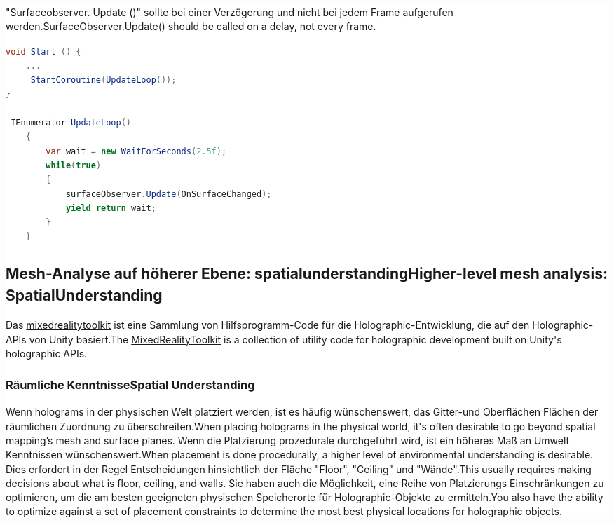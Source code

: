 <span data-ttu-id="0f8c5-171">"Surfaceobserver. Update ()" sollte bei einer Verzögerung und nicht bei jedem Frame aufgerufen werden.</span><span class="sxs-lookup"><span data-stu-id="0f8c5-171">SurfaceObserver.Update() should be called on a delay, not every frame.</span></span>

```cs
void Start () {
    ...
     StartCoroutine(UpdateLoop());
}

 IEnumerator UpdateLoop()
    {
        var wait = new WaitForSeconds(2.5f);
        while(true)
        {
            surfaceObserver.Update(OnSurfaceChanged);
            yield return wait;
        }
    }
```

## <a name="higher-level-mesh-analysis-spatialunderstanding"></a><span data-ttu-id="0f8c5-172">Mesh-Analyse auf höherer Ebene: spatialunderstanding</span><span class="sxs-lookup"><span data-stu-id="0f8c5-172">Higher-level mesh analysis: SpatialUnderstanding</span></span>

<span data-ttu-id="0f8c5-173">Das <a href="https://github.com/Microsoft/MixedRealityToolkit-Unity" target="_blank">mixedrealitytoolkit</a> ist eine Sammlung von Hilfsprogramm-Code für die Holographic-Entwicklung, die auf den Holographic-APIs von Unity basiert.</span><span class="sxs-lookup"><span data-stu-id="0f8c5-173">The <a href="https://github.com/Microsoft/MixedRealityToolkit-Unity" target="_blank">MixedRealityToolkit</a> is a collection of utility code for holographic development built on Unity's holographic APIs.</span></span>

### <a name="spatial-understanding"></a><span data-ttu-id="0f8c5-174">Räumliche Kenntnisse</span><span class="sxs-lookup"><span data-stu-id="0f8c5-174">Spatial Understanding</span></span>

<span data-ttu-id="0f8c5-175">Wenn holograms in der physischen Welt platziert werden, ist es häufig wünschenswert, das Gitter-und Oberflächen Flächen der räumlichen Zuordnung zu überschreiten.</span><span class="sxs-lookup"><span data-stu-id="0f8c5-175">When placing holograms in the physical world, it's often desirable to go beyond spatial mapping’s mesh and surface planes.</span></span> <span data-ttu-id="0f8c5-176">Wenn die Platzierung prozedurale durchgeführt wird, ist ein höheres Maß an Umwelt Kenntnissen wünschenswert.</span><span class="sxs-lookup"><span data-stu-id="0f8c5-176">When placement is done procedurally, a higher level of environmental understanding is desirable.</span></span> <span data-ttu-id="0f8c5-177">Dies erfordert in der Regel Entscheidungen hinsichtlich der Fläche "Floor", "Ceiling" und "Wände".</span><span class="sxs-lookup"><span data-stu-id="0f8c5-177">This usually requires making decisions about what is floor, ceiling, and walls.</span></span> <span data-ttu-id="0f8c5-178">Sie haben auch die Möglichkeit, eine Reihe von Platzierungs Einschränkungen zu optimieren, um die am besten geeigneten physischen Speicherorte für Holographic-Objekte zu ermitteln.</span><span class="sxs-lookup"><span data-stu-id="0f8c5-178">You also have the ability to optimize against a set of placement constraints to determine the most best physical locations for holographic objects.</span></span>
